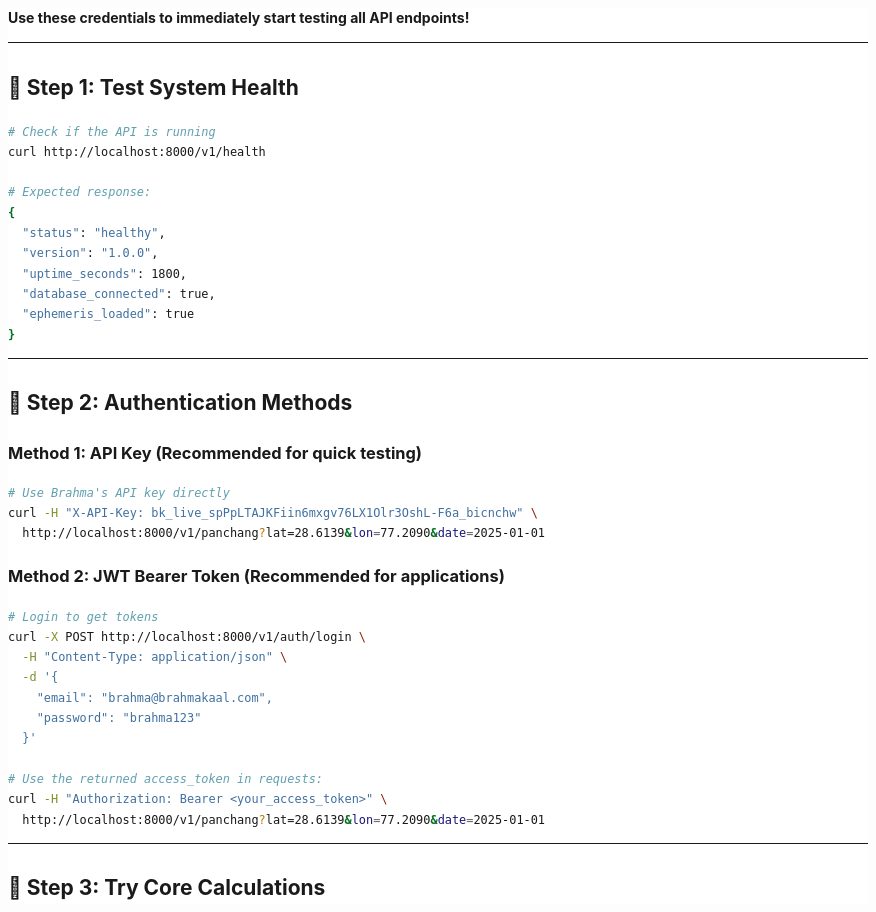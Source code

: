 **Use these credentials to immediately start testing all API endpoints!**

---

## 🎯 **Step 1: Test System Health**

```bash
# Check if the API is running
curl http://localhost:8000/v1/health

# Expected response:
{
  "status": "healthy",
  "version": "1.0.0",
  "uptime_seconds": 1800,
  "database_connected": true,
  "ephemeris_loaded": true
}
```

---

## 🔐 **Step 2: Authentication Methods**

### **Method 1: API Key** (Recommended for quick testing)

```bash
# Use Brahma's API key directly
curl -H "X-API-Key: bk_live_spPpLTAJKFiin6mxgv76LX1Olr3OshL-F6a_bicnchw" \
  http://localhost:8000/v1/panchang?lat=28.6139&lon=77.2090&date=2025-01-01
```

### **Method 2: JWT Bearer Token** (Recommended for applications)

```bash
# Login to get tokens
curl -X POST http://localhost:8000/v1/auth/login \
  -H "Content-Type: application/json" \
  -d '{
    "email": "brahma@brahmakaal.com",
    "password": "brahma123"
  }'

# Use the returned access_token in requests:
curl -H "Authorization: Bearer <your_access_token>" \
  http://localhost:8000/v1/panchang?lat=28.6139&lon=77.2090&date=2025-01-01
```

---

## 📅 **Step 3: Try Core Calculations**
